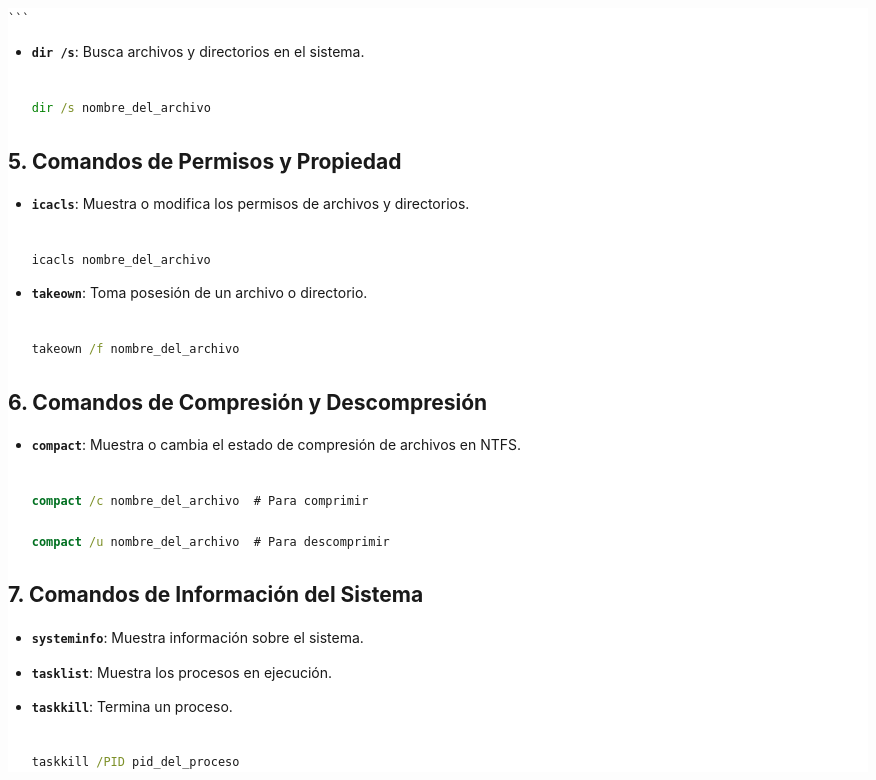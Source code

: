     ```


- **`dir /s`**: Busca archivos y directorios en el sistema.

    ```cmd

    dir /s nombre_del_archivo

    ```


## 5. Comandos de Permisos y Propiedad


- **`icacls`**: Muestra o modifica los permisos de archivos y directorios.

    ```cmd

    icacls nombre_del_archivo

    ```


- **`takeown`**: Toma posesión de un archivo o directorio.

    ```cmd

    takeown /f nombre_del_archivo

    ```


## 6. Comandos de Compresión y Descompresión


- **`compact`**: Muestra o cambia el estado de compresión de archivos en NTFS.

    ```cmd

    compact /c nombre_del_archivo  # Para comprimir

    compact /u nombre_del_archivo  # Para descomprimir

    ```


## 7. Comandos de Información del Sistema


- **`systeminfo`**: Muestra información sobre el sistema.



- **`tasklist`**: Muestra los procesos en ejecución.


- **`taskkill`**: Termina un proceso.

    ```cmd

    taskkill /PID pid_del_proceso

    ```
